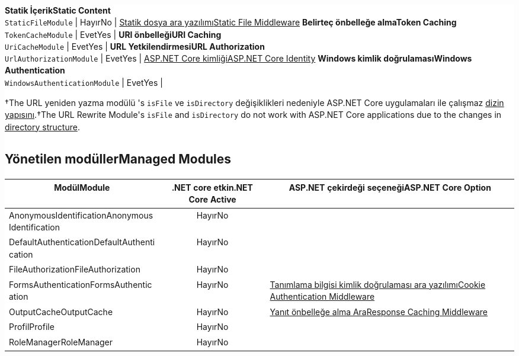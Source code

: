 <span data-ttu-id="fa056-180">**Statik İçerik**</span><span class="sxs-lookup"><span data-stu-id="fa056-180">**Static Content**</span></span><br>`StaticFileModule` | <span data-ttu-id="fa056-181">Hayır</span><span class="sxs-lookup"><span data-stu-id="fa056-181">No</span></span> | [<span data-ttu-id="fa056-182">Statik dosya ara yazılımı</span><span class="sxs-lookup"><span data-stu-id="fa056-182">Static File Middleware</span></span>](xref:fundamentals/static-files)
<span data-ttu-id="fa056-183">**Belirteç önbelleğe alma**</span><span class="sxs-lookup"><span data-stu-id="fa056-183">**Token Caching**</span></span><br>`TokenCacheModule` | <span data-ttu-id="fa056-184">Evet</span><span class="sxs-lookup"><span data-stu-id="fa056-184">Yes</span></span> | 
<span data-ttu-id="fa056-185">**URI önbelleği**</span><span class="sxs-lookup"><span data-stu-id="fa056-185">**URI Caching**</span></span><br>`UriCacheModule` | <span data-ttu-id="fa056-186">Evet</span><span class="sxs-lookup"><span data-stu-id="fa056-186">Yes</span></span> | 
<span data-ttu-id="fa056-187">**URL Yetkilendirmesi**</span><span class="sxs-lookup"><span data-stu-id="fa056-187">**URL Authorization**</span></span><br>`UrlAuthorizationModule` | <span data-ttu-id="fa056-188">Evet</span><span class="sxs-lookup"><span data-stu-id="fa056-188">Yes</span></span> | [<span data-ttu-id="fa056-189">ASP.NET Core kimliği</span><span class="sxs-lookup"><span data-stu-id="fa056-189">ASP.NET Core Identity</span></span>](xref:security/authentication/identity)
<span data-ttu-id="fa056-190">**Windows kimlik doğrulaması**</span><span class="sxs-lookup"><span data-stu-id="fa056-190">**Windows Authentication**</span></span><br>`WindowsAuthenticationModule` | <span data-ttu-id="fa056-191">Evet</span><span class="sxs-lookup"><span data-stu-id="fa056-191">Yes</span></span> | 

<span data-ttu-id="fa056-192">†The URL yeniden yazma modülü 's `isFile` ve `isDirectory` değişiklikleri nedeniyle ASP.NET Core uygulamaları ile çalışmaz [dizin yapısını](xref:hosting/directory-structure).</span><span class="sxs-lookup"><span data-stu-id="fa056-192">†The URL Rewrite Module's `isFile` and `isDirectory` do not work with ASP.NET Core applications due to the changes in [directory structure](xref:hosting/directory-structure).</span></span>

## <a name="managed-modules"></a><span data-ttu-id="fa056-193">Yönetilen modüller</span><span class="sxs-lookup"><span data-stu-id="fa056-193">Managed Modules</span></span>
<span data-ttu-id="fa056-194">Modül</span><span class="sxs-lookup"><span data-stu-id="fa056-194">Module</span></span> | <span data-ttu-id="fa056-195">.NET core etkin</span><span class="sxs-lookup"><span data-stu-id="fa056-195">.NET Core Active</span></span> | <span data-ttu-id="fa056-196">ASP.NET çekirdeği seçeneği</span><span class="sxs-lookup"><span data-stu-id="fa056-196">ASP.NET Core Option</span></span>
--- | :---: | ---
<span data-ttu-id="fa056-197">AnonymousIdentification</span><span class="sxs-lookup"><span data-stu-id="fa056-197">AnonymousIdentification</span></span> | <span data-ttu-id="fa056-198">Hayır</span><span class="sxs-lookup"><span data-stu-id="fa056-198">No</span></span> | 
<span data-ttu-id="fa056-199">DefaultAuthentication</span><span class="sxs-lookup"><span data-stu-id="fa056-199">DefaultAuthentication</span></span> | <span data-ttu-id="fa056-200">Hayır</span><span class="sxs-lookup"><span data-stu-id="fa056-200">No</span></span> | 
<span data-ttu-id="fa056-201">FileAuthorization</span><span class="sxs-lookup"><span data-stu-id="fa056-201">FileAuthorization</span></span> | <span data-ttu-id="fa056-202">Hayır</span><span class="sxs-lookup"><span data-stu-id="fa056-202">No</span></span> | 
<span data-ttu-id="fa056-203">FormsAuthentication</span><span class="sxs-lookup"><span data-stu-id="fa056-203">FormsAuthentication</span></span> | <span data-ttu-id="fa056-204">Hayır</span><span class="sxs-lookup"><span data-stu-id="fa056-204">No</span></span> | [<span data-ttu-id="fa056-205">Tanımlama bilgisi kimlik doğrulaması ara yazılımı</span><span class="sxs-lookup"><span data-stu-id="fa056-205">Cookie Authentication Middleware</span></span>](xref:security/authentication/cookie)
<span data-ttu-id="fa056-206">OutputCache</span><span class="sxs-lookup"><span data-stu-id="fa056-206">OutputCache</span></span> | <span data-ttu-id="fa056-207">Hayır</span><span class="sxs-lookup"><span data-stu-id="fa056-207">No</span></span> | [<span data-ttu-id="fa056-208">Yanıt önbelleğe alma Ara</span><span class="sxs-lookup"><span data-stu-id="fa056-208">Response Caching Middleware</span></span>](xref:performance/caching/middleware)
<span data-ttu-id="fa056-209">Profil</span><span class="sxs-lookup"><span data-stu-id="fa056-209">Profile</span></span> | <span data-ttu-id="fa056-210">Hayır</span><span class="sxs-lookup"><span data-stu-id="fa056-210">No</span></span> | 
<span data-ttu-id="fa056-211">RoleManager</span><span class="sxs-lookup"><span data-stu-id="fa056-211">RoleManager</span></span> | <span data-ttu-id="fa056-212">Hayır</span><span class="sxs-lookup"><span data-stu-id="fa056-212">No</span></span> | 